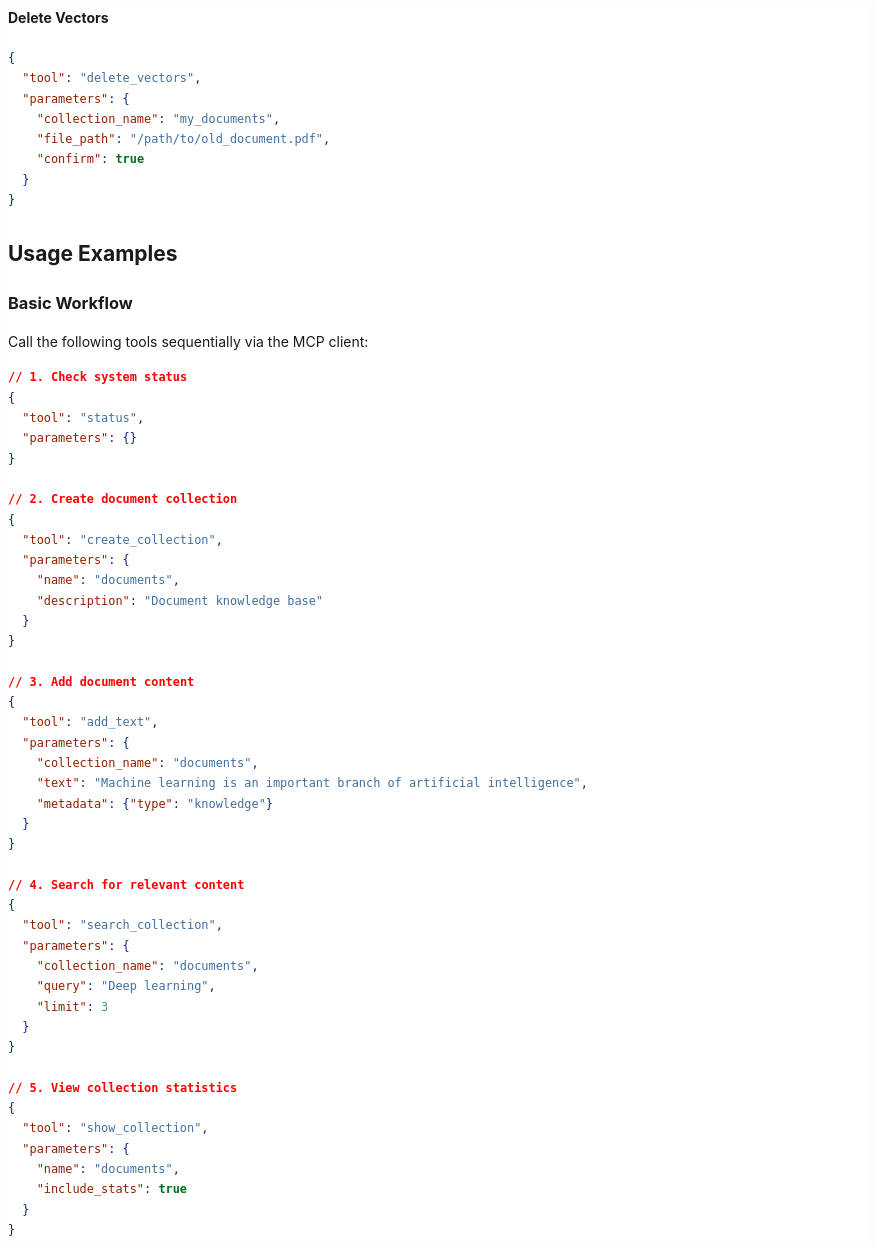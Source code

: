 #### Delete Vectors

```json
{
  "tool": "delete_vectors",
  "parameters": {
    "collection_name": "my_documents",
    "file_path": "/path/to/old_document.pdf",
    "confirm": true
  }
}
```

## Usage Examples

### Basic Workflow

Call the following tools sequentially via the MCP client:

```json
// 1. Check system status
{
  "tool": "status",
  "parameters": {}
}

// 2. Create document collection
{
  "tool": "create_collection",
  "parameters": {
    "name": "documents",
    "description": "Document knowledge base"
  }
}

// 3. Add document content
{
  "tool": "add_text",
  "parameters": {
    "collection_name": "documents",
    "text": "Machine learning is an important branch of artificial intelligence",
    "metadata": {"type": "knowledge"}
  }
}

// 4. Search for relevant content
{
  "tool": "search_collection",
  "parameters": {
    "collection_name": "documents",
    "query": "Deep learning",
    "limit": 3
  }
}

// 5. View collection statistics
{
  "tool": "show_collection",
  "parameters": {
    "name": "documents",
    "include_stats": true
  }
}
```
